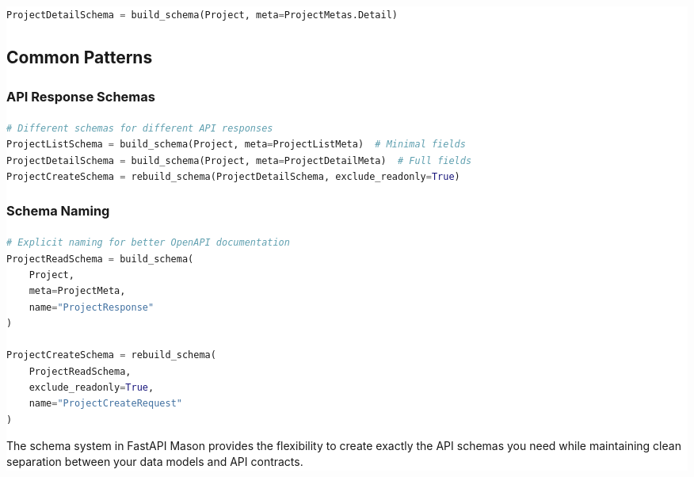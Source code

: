 ```python
ProjectDetailSchema = build_schema(Project, meta=ProjectMetas.Detail)
```

## Common Patterns

### API Response Schemas

```python
# Different schemas for different API responses
ProjectListSchema = build_schema(Project, meta=ProjectListMeta)  # Minimal fields
ProjectDetailSchema = build_schema(Project, meta=ProjectDetailMeta)  # Full fields
ProjectCreateSchema = rebuild_schema(ProjectDetailSchema, exclude_readonly=True)
```

### Schema Naming

```python
# Explicit naming for better OpenAPI documentation
ProjectReadSchema = build_schema(
    Project,
    meta=ProjectMeta,
    name="ProjectResponse"
)

ProjectCreateSchema = rebuild_schema(
    ProjectReadSchema,
    exclude_readonly=True,
    name="ProjectCreateRequest"
)
```

The schema system in FastAPI Mason provides the flexibility to create exactly the API schemas you need while maintaining clean separation between your data models and API contracts.
